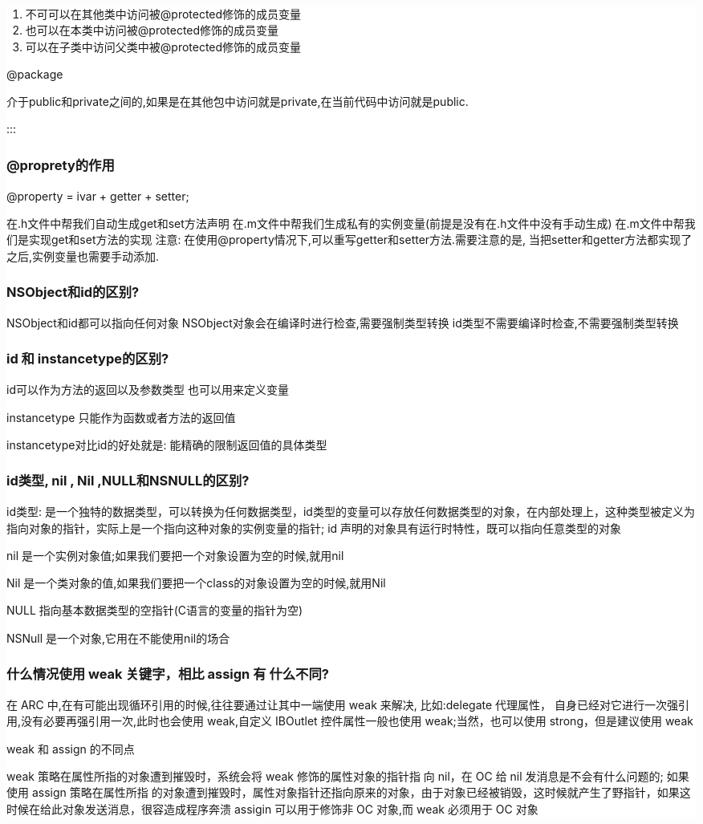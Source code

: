 1. 不可可以在其他类中访问被@protected修饰的成员变量
2. 也可以在本类中访问被@protected修饰的成员变量
3. 可以在子类中访问父类中被@protected修饰的成员变量

@package 

介于public和private之间的,如果是在其他包中访问就是private,在当前代码中访问就是public.

:::


### @proprety的作用

@property = ivar + getter + setter;

在.h文件中帮我们自动生成get和set方法声明
在.m文件中帮我们生成私有的实例变量(前提是没有在.h文件中没有手动生成)
在.m文件中帮我们是实现get和set方法的实现
注意:
在使用@property情况下,可以重写getter和setter方法.需要注意的是, 当把setter和getter方法都实现了之后,实例变量也需要手动添加.


### NSObject和id的区别?

NSObject和id都可以指向任何对象
NSObject对象会在编译时进行检查,需要强制类型转换
id类型不需要编译时检查,不需要强制类型转换


### id 和 instancetype的区别?

id可以作为方法的返回以及参数类型 也可以用来定义变量

instancetype 只能作为函数或者方法的返回值

instancetype对比id的好处就是: 能精确的限制返回值的具体类型


### id类型, nil , Nil ,NULL和NSNULL的区别?

id类型: 是一个独特的数据类型，可以转换为任何数据类型，id类型的变量可以存放任何数据类型的对象，在内部处理上，这种类型被定义为指向对象的指针，实际上是一个指向这种对象的实例变量的指针; id 声明的对象具有运行时特性，既可以指向任意类型的对象

nil 是一个实例对象值;如果我们要把一个对象设置为空的时候,就用nil

Nil 是一个类对象的值,如果我们要把一个class的对象设置为空的时候,就用Nil

NULL 指向基本数据类型的空指针(C语言的变量的指针为空)

NSNull 是一个对象,它用在不能使用nil的场合

###  什么情况使用 weak 关键字，相比 assign 有 什么不同?

在 ARC 中,在有可能出现循环引用的时候,往往要通过让其中一端使用 weak 来解决, 比如:delegate 代理属性， 自身已经对它进行一次强引用,没有必要再强引用一次,此时也会使用 weak,自定义 IBOutlet 控件属性一般也使用 weak;当然，也可以使用 strong，但是建议使用 weak

weak 和 assign 的不同点

weak 策略在属性所指的对象遭到摧毁时，系统会将 weak 修饰的属性对象的指针指 向 nil，在 OC 给 nil 发消息是不会有什么问题的; 如果使用 assign 策略在属性所指 的对象遭到摧毁时，属性对象指针还指向原来的对象，由于对象已经被销毁，这时候就产生了野指针，如果这时候在给此对象发送消息，很容造成程序奔溃 assigin 可以用于修饰非 OC 对象,而 weak 必须用于 OC 对象
